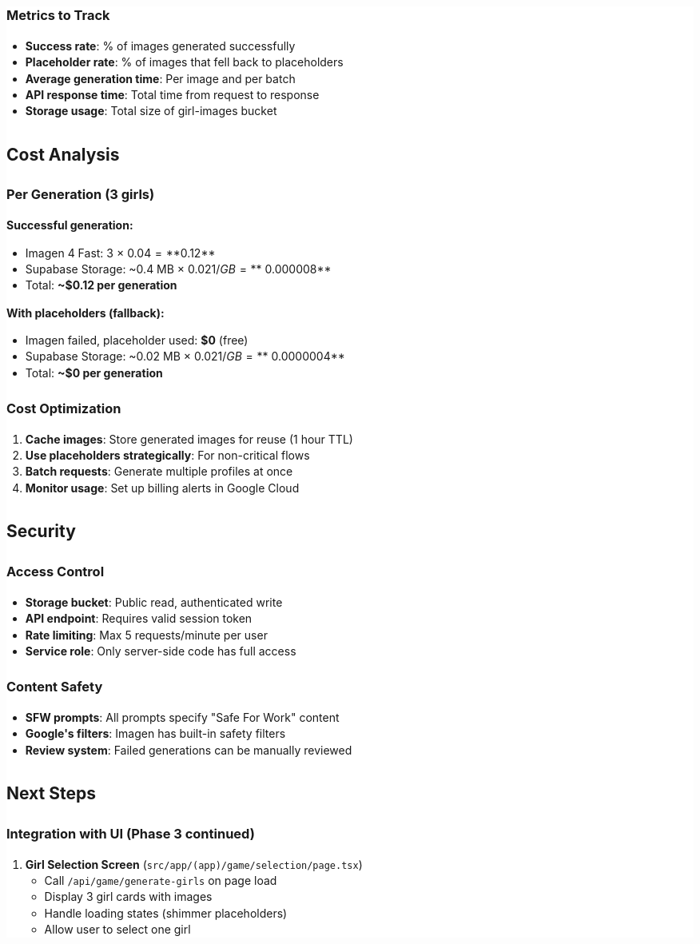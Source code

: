 ### Metrics to Track

- **Success rate**: % of images generated successfully
- **Placeholder rate**: % of images that fell back to placeholders
- **Average generation time**: Per image and per batch
- **API response time**: Total time from request to response
- **Storage usage**: Total size of girl-images bucket

## Cost Analysis

### Per Generation (3 girls)

**Successful generation:**
- Imagen 4 Fast: 3 × $0.04 = **$0.12**
- Supabase Storage: ~0.4 MB × $0.021/GB = **~$0.000008**
- Total: **~$0.12 per generation**

**With placeholders (fallback):**
- Imagen failed, placeholder used: **$0** (free)
- Supabase Storage: ~0.02 MB × $0.021/GB = **~$0.0000004**
- Total: **~$0 per generation**

### Cost Optimization

1. **Cache images**: Store generated images for reuse (1 hour TTL)
2. **Use placeholders strategically**: For non-critical flows
3. **Batch requests**: Generate multiple profiles at once
4. **Monitor usage**: Set up billing alerts in Google Cloud

## Security

### Access Control

- **Storage bucket**: Public read, authenticated write
- **API endpoint**: Requires valid session token
- **Rate limiting**: Max 5 requests/minute per user
- **Service role**: Only server-side code has full access

### Content Safety

- **SFW prompts**: All prompts specify "Safe For Work" content
- **Google's filters**: Imagen has built-in safety filters
- **Review system**: Failed generations can be manually reviewed

## Next Steps

### Integration with UI (Phase 3 continued)

1. **Girl Selection Screen** (`src/app/(app)/game/selection/page.tsx`)
   - Call `/api/game/generate-girls` on page load
   - Display 3 girl cards with images
   - Handle loading states (shimmer placeholders)
   - Allow user to select one girl
